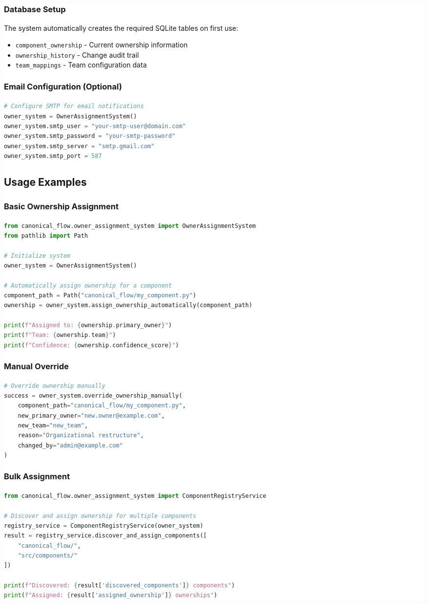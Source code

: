 ### Database Setup
The system automatically creates the required SQLite tables on first use:
- `component_ownership` - Current ownership information
- `ownership_history` - Change audit trail
- `team_mappings` - Team configuration data

### Email Configuration (Optional)
```python
# Configure SMTP for email notifications
owner_system = OwnerAssignmentSystem()
owner_system.smtp_user = "your-smtp-user@domain.com"
owner_system.smtp_password = "your-smtp-password"
owner_system.smtp_server = "smtp.gmail.com"  
owner_system.smtp_port = 587
```

## Usage Examples

### Basic Ownership Assignment

```python
from canonical_flow.owner_assignment_system import OwnerAssignmentSystem
from pathlib import Path

# Initialize system
owner_system = OwnerAssignmentSystem()

# Automatically assign ownership for a component
component_path = Path("canonical_flow/my_component.py")
ownership = owner_system.assign_ownership_automatically(component_path)

print(f"Assigned to: {ownership.primary_owner}")
print(f"Team: {ownership.team}")
print(f"Confidence: {ownership.confidence_score}")
```

### Manual Override
```python
# Override ownership manually
success = owner_system.override_ownership_manually(
    component_path="canonical_flow/my_component.py",
    new_primary_owner="new.owner@example.com",
    new_team="new_team",
    reason="Organizational restructure",
    changed_by="admin@example.com"
)
```

### Bulk Assignment
```python
from canonical_flow.owner_assignment_system import ComponentRegistryService

# Discover and assign ownership for multiple components
registry_service = ComponentRegistryService(owner_system)
result = registry_service.discover_and_assign_components([
    "canonical_flow/",
    "src/components/"
])

print(f"Discovered: {result['discovered_components']} components")
print(f"Assigned: {result['assigned_ownership']} ownerships")
```
